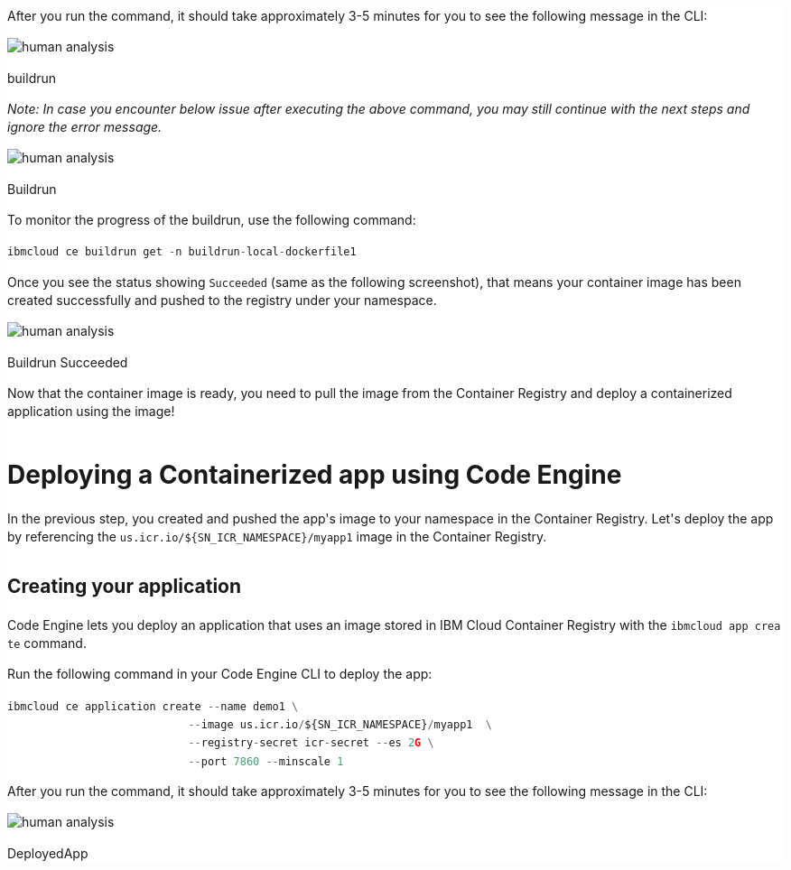 After you run the command, it should take approximately 3-5 minutes for you to see the following message in the CLI:

![human analysis](https://cf-courses-data.s3.us.cloud-object-storage.appdomain.cloud/IBMSkillsNetwork-GPXX0N9TEN/images/Screen%20Shot%202023-01-23%20at%205.17.26%20PM.png)

buildrun

*Note: In case you encounter below issue after executing the above command, you may still continue with the next steps and ignore the error message.*

![human analysis](https://cf-courses-data.s3.us.cloud-object-storage.appdomain.cloud/j8yltf_nUnByzGokX5c2sw/buildrunsubmit.png)

Buildrun

To monitor the progress of the buildrun, use the following command:

```python
ibmcloud ce buildrun get -n buildrun-local-dockerfile1
```

Once you see the status showing `Succeeded` (same as the following screenshot), that means your container image has been created successfully and pushed to the registry under your namespace.

![human analysis](https://cf-courses-data.s3.us.cloud-object-storage.appdomain.cloud/IBMSkillsNetwork-GPXX0N9TEN/images/Screen%20Shot%202023-01-23%20at%205.26.33%20PM.png)

Buildrun Succeeded

Now that the container image is ready, you need to pull the image from the Container Registry and deploy a containerized application using the image!

# Deploying a Containerized app using Code Engine

In the previous step, you created and pushed the app's image to your namespace in the Container Registry. Let's deploy the app by referencing the `us.icr.io/${SN_ICR_NAMESPACE}/myapp1` image in the Container Registry.

## Creating your application

Code Engine lets you deploy an application that uses an image stored in IBM Cloud Container Registry with the `ibmcloud app create` command.

Run the following command in your Code Engine CLI to deploy the app:

```python
ibmcloud ce application create --name demo1 \
                            --image us.icr.io/${SN_ICR_NAMESPACE}/myapp1  \
                            --registry-secret icr-secret --es 2G \
                            --port 7860 --minscale 1
```

After you run the command, it should take approximately 3-5 minutes for you to see the following message in the CLI:

![human analysis](https://cf-courses-data.s3.us.cloud-object-storage.appdomain.cloud/IBMSkillsNetwork-GPXX0N9TEN/images/Screen%20Shot%202023-01-24%20at%2012.05.09%20AM.png)

DeployedApp
